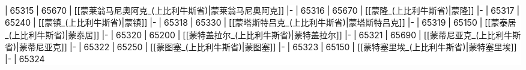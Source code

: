 | 65315
| 65670
| [[蒙莱翁马尼奥阿克_(上比利牛斯省)|蒙莱翁马尼奥阿克]]
|-
| 65316
| 65670
| [[蒙隆_(上比利牛斯省)|蒙隆]]
|-
| 65317
| 65240
| [[蒙镇_(上比利牛斯省)|蒙镇]]
|-
| 65318
| 65330
| [[蒙塔斯特吕克_(上比利牛斯省)|蒙塔斯特吕克]]
|-
| 65319
| 65150
| [[蒙泰居_(上比利牛斯省)|蒙泰居]]
|-
| 65320
| 65200
| [[蒙特盖拉尔_(上比利牛斯省)|蒙特盖拉尔]]
|-
| 65321
| 65690
| [[蒙蒂尼亚克_(上比利牛斯省)|蒙蒂尼亚克]]
|-
| 65322
| 65250
| [[蒙图塞_(上比利牛斯省)|蒙图塞]]
|-
| 65323
| 65150
| [[蒙特塞里埃_(上比利牛斯省)|蒙特塞里埃]]
|-
| 65324